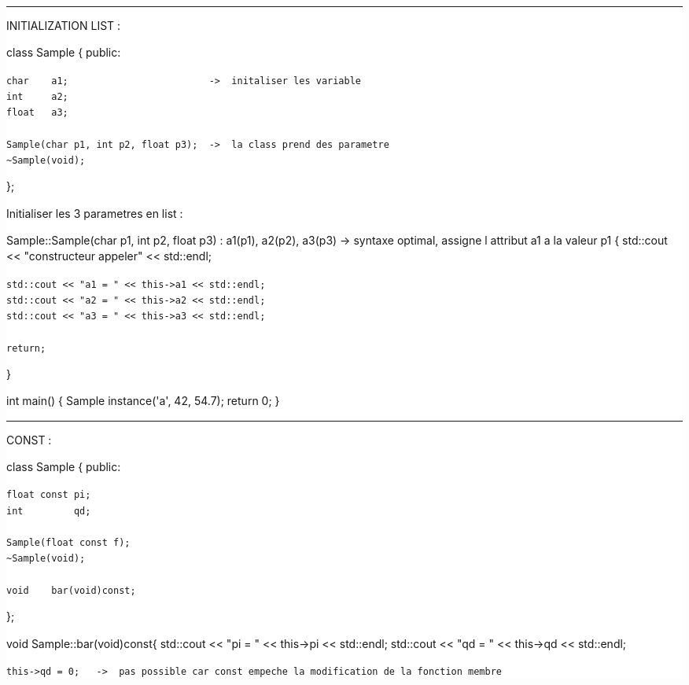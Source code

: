 --------------------------------------------------------------------------------------------------------------------------------------

INITIALIZATION LIST :

class	Sample
{
public:

	char	a1;							->	initaliser les variable
	int		a2;
	float	a3;

	Sample(char p1, int p2, float p3);	->	la class prend des parametre
	~Sample(void);
};

Initialiser les 3 parametres en list :

Sample::Sample(char p1, int p2, float p3) : a1(p1), a2(p2), a3(p3)	->	syntaxe optimal, assigne l attribut a1 a la valeur p1
{
	std::cout << "constructeur appeler" << std::endl;

	std::cout << "a1 = " << this->a1 << std::endl;
	std::cout << "a2 = " << this->a2 << std::endl;
	std::cout << "a3 = " << this->a3 << std::endl;

	return;
}

int	main()
{
	Sample	instance('a', 42, 54.7);
	return 0;
}

--------------------------------------------------------------------------------------------------------------------------------------

CONST :

class	Sample
{
public:

	float const	pi;
	int			qd;

	Sample(float const f);
	~Sample(void);

	void	bar(void)const;
};

void	Sample::bar(void)const{
	std::cout << "pi = " << this->pi << std::endl;
	std::cout << "qd = " << this->qd << std::endl;

	this->qd = 0;	->	pas possible car const empeche la modification de la fonction membre
